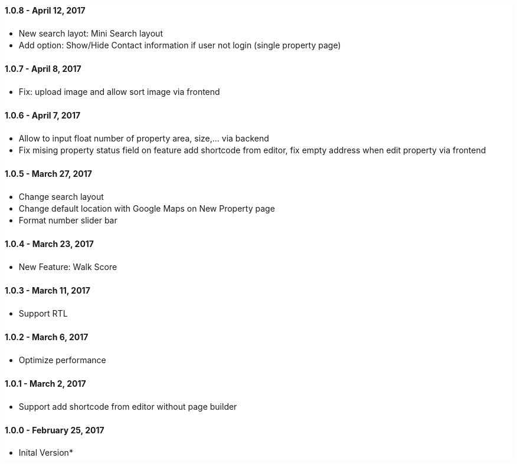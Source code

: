 #### 1.0.8 - April 12, 2017
* New search layot: Mini Search layout
* Add option: Show/Hide Contact information if user not login (single property page)

#### 1.0.7 - April 8, 2017
* Fix: upload image and allow sort image via frontend

#### 1.0.6 - April 7, 2017
* Allow to input float number of property area, size,... via backend 
* Fix mising property status field on feature add shortcode from editor, fix empty address when edit property via frontend

#### 1.0.5 - March 27, 2017
* Change search layout
* Change default location with Google Maps on New Property page
* Format number slider bar

#### 1.0.4 - March 23, 2017

* New Feature: Walk Score

#### 1.0.3 - March 11, 2017

* Support RTL

#### 1.0.2 - March 6, 2017

* Optimize performance

#### 1.0.1 - March 2, 2017

* Support add shortcode from editor without page builder

#### 1.0.0 - February 25, 2017

* Inital Version* 

